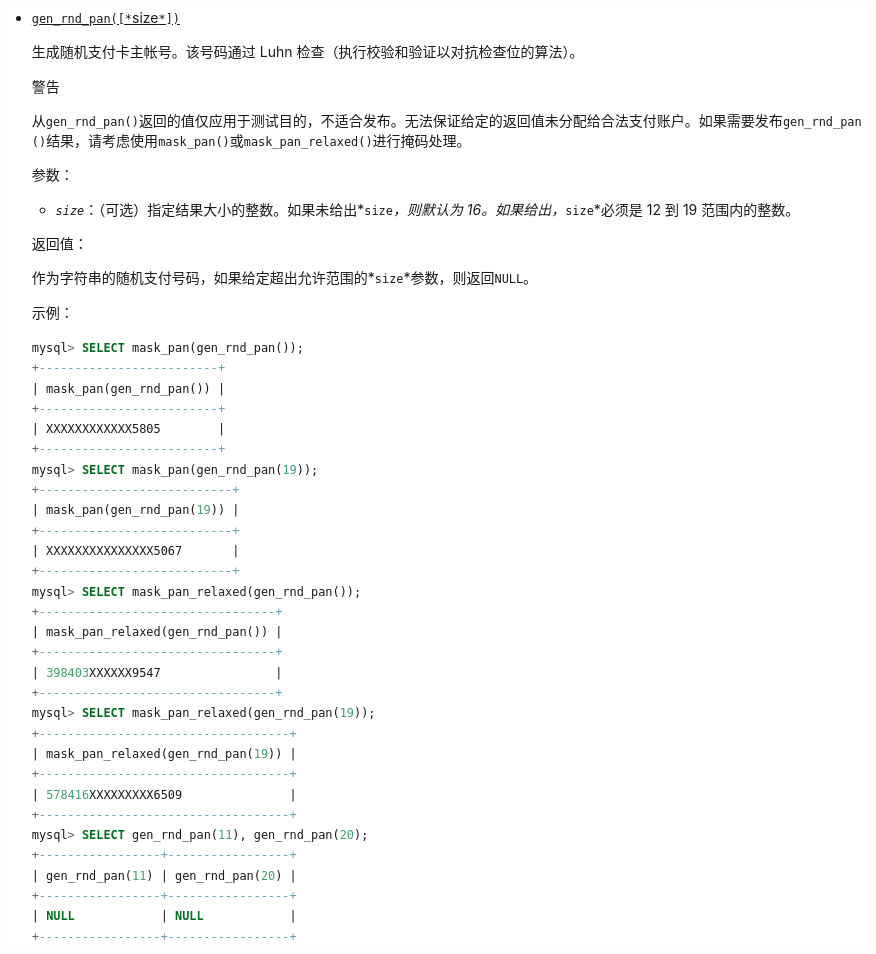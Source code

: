 +   [`gen_rnd_pan([*`size`*])`](data-masking-plugin-functions.html#function_gen-rnd-pan-plugin)

    生成随机支付卡主帐号。该号码通过 Luhn 检查（执行校验和验证以对抗检查位的算法）。

    警告

    从`gen_rnd_pan()`返回的值仅应用于测试目的，不适合发布。无法保证给定的返回值未分配给合法支付账户。如果需要发布`gen_rnd_pan()`结果，请考虑使用`mask_pan()`或`mask_pan_relaxed()`进行掩码处理。

    参数：

    +   *`size`*：（可选）指定结果大小的整数。如果未给出*`size`*，则默认为 16。如果给出，*`size`*必须是 12 到 19 范围内的整数。

    返回值：

    作为字符串的随机支付号码，如果给定超出允许范围的*`size`*参数，则返回`NULL`。

    示例：

    ```sql
    mysql> SELECT mask_pan(gen_rnd_pan());
    +-------------------------+
    | mask_pan(gen_rnd_pan()) |
    +-------------------------+
    | XXXXXXXXXXXX5805        |
    +-------------------------+
    mysql> SELECT mask_pan(gen_rnd_pan(19));
    +---------------------------+
    | mask_pan(gen_rnd_pan(19)) |
    +---------------------------+
    | XXXXXXXXXXXXXXX5067       |
    +---------------------------+
    mysql> SELECT mask_pan_relaxed(gen_rnd_pan());
    +---------------------------------+
    | mask_pan_relaxed(gen_rnd_pan()) |
    +---------------------------------+
    | 398403XXXXXX9547                |
    +---------------------------------+
    mysql> SELECT mask_pan_relaxed(gen_rnd_pan(19));
    +-----------------------------------+
    | mask_pan_relaxed(gen_rnd_pan(19)) |
    +-----------------------------------+
    | 578416XXXXXXXXX6509               |
    +-----------------------------------+
    mysql> SELECT gen_rnd_pan(11), gen_rnd_pan(20);
    +-----------------+-----------------+
    | gen_rnd_pan(11) | gen_rnd_pan(20) |
    +-----------------+-----------------+
    | NULL            | NULL            |
    +-----------------+-----------------+
    ```

